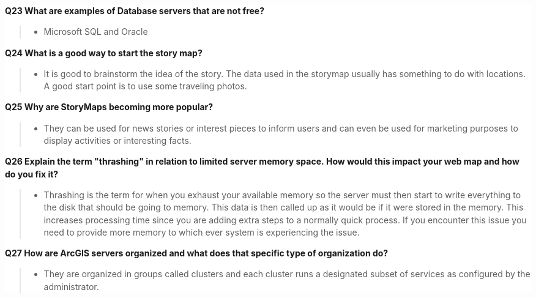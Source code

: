 **Q23 What are examples of Database servers that are not free?<br/>**
> - Microsoft SQL and Oracle
    
**Q24 What is a good way to start the story map? <br/>**
> - It is good to brainstorm the idea of the story. The data used in the storymap usually has something to do with locations. A good start point is to use some traveling photos.
    
**Q25 Why are StoryMaps becoming more popular?<br/>**
> - They can be used for news stories or interest pieces to inform users and can even be used for marketing purposes to display activities or interesting facts.
    
**Q26 Explain the term &quot;thrashing&quot; in relation to limited server memory space. How would this impact your web map and how do you fix it?<br/>**
> - Thrashing is the term for when you exhaust your available memory so the server must then start to write everything to the disk that should be going to memory. This data is then called up as it would be if it were stored in the memory. This increases processing time since you are adding extra steps to a normally quick process. If you encounter this issue you need to provide more memory to which ever system is experiencing the issue.
    
**Q27 How are ArcGIS servers organized and what does that specific type of organization do?<br/>**
> - They are organized in groups called clusters and each cluster runs a designated subset of services as configured by the administrator. 
    
